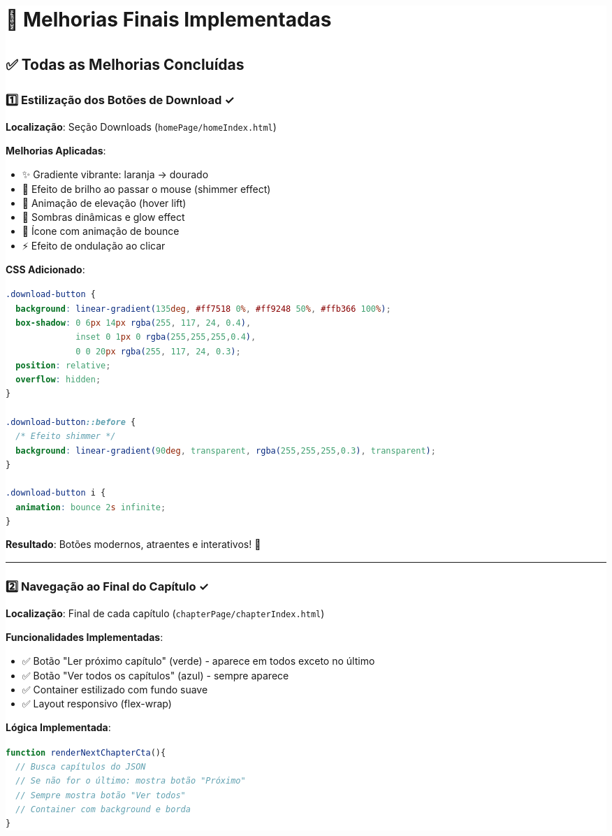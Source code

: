 # 🎨 Melhorias Finais Implementadas

## ✅ Todas as Melhorias Concluídas

### 1️⃣ **Estilização dos Botões de Download** ✓

**Localização**: Seção Downloads (`homePage/homeIndex.html`)

**Melhorias Aplicadas**:
- ✨ Gradiente vibrante: laranja → dourado
- 💫 Efeito de brilho ao passar o mouse (shimmer effect)
- 🎯 Animação de elevação (hover lift)
- 🌟 Sombras dinâmicas e glow effect
- 📱 Ícone com animação de bounce
- ⚡ Efeito de ondulação ao clicar

**CSS Adicionado**:
```css
.download-button {
  background: linear-gradient(135deg, #ff7518 0%, #ff9248 50%, #ffb366 100%);
  box-shadow: 0 6px 14px rgba(255, 117, 24, 0.4),
              inset 0 1px 0 rgba(255,255,255,0.4),
              0 0 20px rgba(255, 117, 24, 0.3);
  position: relative;
  overflow: hidden;
}

.download-button::before {
  /* Efeito shimmer */
  background: linear-gradient(90deg, transparent, rgba(255,255,255,0.3), transparent);
}

.download-button i {
  animation: bounce 2s infinite;
}
```

**Resultado**: Botões modernos, atraentes e interativos! 🚀

---

### 2️⃣ **Navegação ao Final do Capítulo** ✓

**Localização**: Final de cada capítulo (`chapterPage/chapterIndex.html`)

**Funcionalidades Implementadas**:
- ✅ Botão "Ler próximo capítulo" (verde) - aparece em todos exceto no último
- ✅ Botão "Ver todos os capítulos" (azul) - sempre aparece
- ✅ Container estilizado com fundo suave
- ✅ Layout responsivo (flex-wrap)

**Lógica Implementada**:
```javascript
function renderNextChapterCta(){
  // Busca capítulos do JSON
  // Se não for o último: mostra botão "Próximo"
  // Sempre mostra botão "Ver todos"
  // Container com background e borda
}
```
